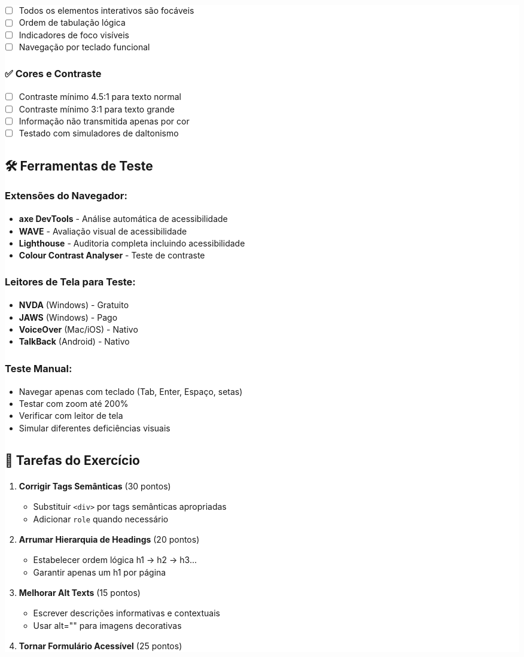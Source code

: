 -   [ ] Todos os elementos interativos são focáveis
-   [ ] Ordem de tabulação lógica
-   [ ] Indicadores de foco visíveis
-   [ ] Navegação por teclado funcional

### ✅ **Cores e Contraste**

-   [ ] Contraste mínimo 4.5:1 para texto normal
-   [ ] Contraste mínimo 3:1 para texto grande
-   [ ] Informação não transmitida apenas por cor
-   [ ] Testado com simuladores de daltonismo

## 🛠️ **Ferramentas de Teste**

### **Extensões do Navegador:**

-   **axe DevTools** - Análise automática de acessibilidade
-   **WAVE** - Avaliação visual de acessibilidade
-   **Lighthouse** - Auditoria completa incluindo acessibilidade
-   **Colour Contrast Analyser** - Teste de contraste

### **Leitores de Tela para Teste:**

-   **NVDA** (Windows) - Gratuito
-   **JAWS** (Windows) - Pago
-   **VoiceOver** (Mac/iOS) - Nativo
-   **TalkBack** (Android) - Nativo

### **Teste Manual:**

-   Navegar apenas com teclado (Tab, Enter, Espaço, setas)
-   Testar com zoom até 200%
-   Verificar com leitor de tela
-   Simular diferentes deficiências visuais

## 🎯 **Tarefas do Exercício**

1. **Corrigir Tags Semânticas** (30 pontos)

    - Substituir `<div>` por tags semânticas apropriadas
    - Adicionar `role` quando necessário

2. **Arrumar Hierarquia de Headings** (20 pontos)

    - Estabelecer ordem lógica h1 → h2 → h3...
    - Garantir apenas um h1 por página

3. **Melhorar Alt Texts** (15 pontos)

    - Escrever descrições informativas e contextuais
    - Usar alt="" para imagens decorativas

4. **Tornar Formulário Acessível** (25 pontos)

